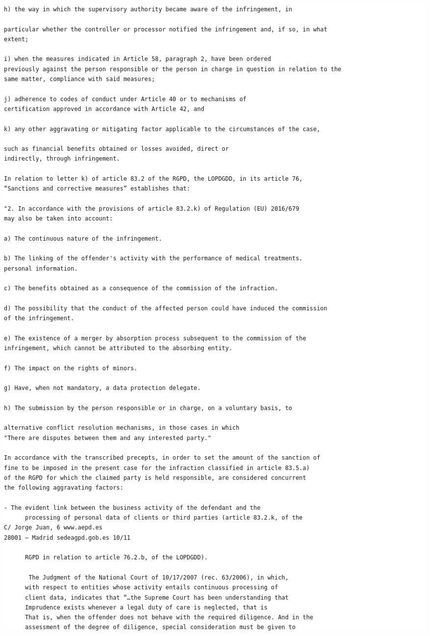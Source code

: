 ```
h) the way in which the supervisory authority became aware of the infringement, in

particular whether the controller or processor notified the infringement and, if so, in what
extent;

i) when the measures indicated in Article 58, paragraph 2, have been ordered
previously against the person responsible or the person in charge in question in relation to the
same matter, compliance with said measures;

j) adherence to codes of conduct under Article 40 or to mechanisms of
certification approved in accordance with Article 42, and

k) any other aggravating or mitigating factor applicable to the circumstances of the case,

such as financial benefits obtained or losses avoided, direct or
indirectly, through infringement.

In relation to letter k) of article 83.2 of the RGPD, the LOPDGDD, in its article 76,
“Sanctions and corrective measures” establishes that:

"2. In accordance with the provisions of article 83.2.k) of Regulation (EU) 2016/679
may also be taken into account:

a) The continuous nature of the infringement.

b) The linking of the offender's activity with the performance of medical treatments.
personal information.

c) The benefits obtained as a consequence of the commission of the infraction.

d) The possibility that the conduct of the affected person could have induced the commission
of the infringement.

e) The existence of a merger by absorption process subsequent to the commission of the
infringement, which cannot be attributed to the absorbing entity.

f) The impact on the rights of minors.

g) Have, when not mandatory, a data protection delegate.

h) The submission by the person responsible or in charge, on a voluntary basis, to

alternative conflict resolution mechanisms, in those cases in which
"There are disputes between them and any interested party."

In accordance with the transcribed precepts, in order to set the amount of the sanction of
fine to be imposed in the present case for the infraction classified in article 83.5.a)
of the RGPD for which the claimed party is held responsible, are considered concurrent
the following aggravating factors:

- The evident link between the business activity of the defendant and the
      processing of personal data of clients or third parties (article 83.2.k, of the
C/ Jorge Juan, 6 www.aepd.es
28001 – Madrid sedeagpd.gob.es 10/11

      RGPD in relation to article 76.2.b, of the LOPDGDD).

       The Judgment of the National Court of 10/17/2007 (rec. 63/2006), in which,
      with respect to entities whose activity entails continuous processing of
      client data, indicates that “…the Supreme Court has been understanding that
      Imprudence exists whenever a legal duty of care is neglected, that is
      That is, when the offender does not behave with the required diligence. And in the
      assessment of the degree of diligence, special consideration must be given to
```